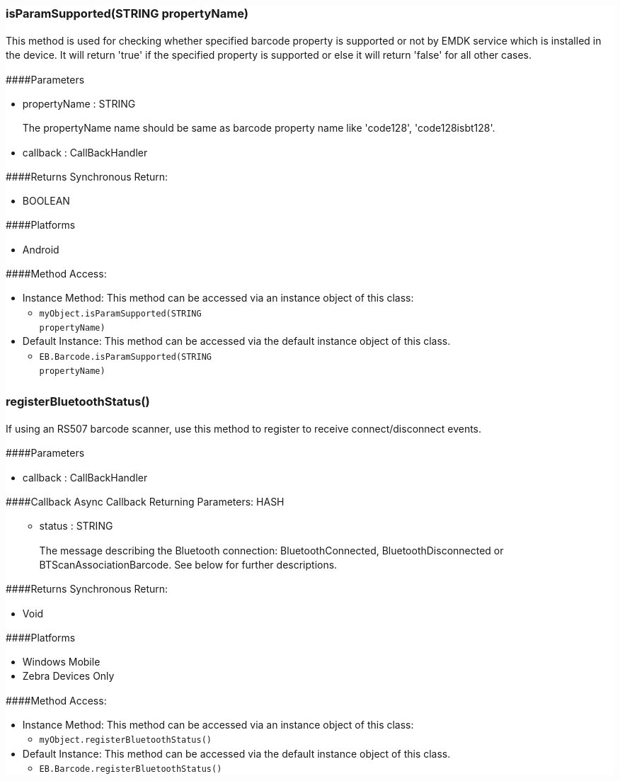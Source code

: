 
### isParamSupported(<span class="text-info">STRING</span> propertyName)
This method is used for checking whether specified barcode property is supported or not by EMDK service which is installed in the device. It will return 'true' if the specified property is supported or else it will return 'false' for all other cases.

####Parameters
<ul><li>propertyName : <span class='text-info'>STRING</span><p>The propertyName name should be same as barcode property name like 'code128', 'code128isbt128'. </p></li><li>callback : <span class='text-info'>CallBackHandler</span></li></ul>

####Returns
Synchronous Return:

* BOOLEAN

####Platforms

* Android

####Method Access:

* Instance Method: This method can be accessed via an instance object of this class: 
	* <code>myObject.isParamSupported(<span class="text-info">STRING</span> propertyName)</code>
* Default Instance: This method can be accessed via the default instance object of this class. 
	* <code>EB.Barcode.isParamSupported(<span class="text-info">STRING</span> propertyName)</code>


### registerBluetoothStatus()
If using an RS507 barcode scanner, use this method to register to receive connect/disconnect events.

####Parameters
<ul><li>callback : <span class='text-info'>CallBackHandler</span></li></ul>

####Callback
Async Callback Returning Parameters: <span class='text-info'>HASH</span></p><ul><ul><li>status : <span class='text-info'>STRING</span><p>The message describing the Bluetooth connection: BluetoothConnected, BluetoothDisconnected or BTScanAssociationBarcode. See below for further descriptions. </p></li></ul></ul>

####Returns
Synchronous Return:

* Void

####Platforms

* Windows Mobile
* Zebra Devices Only

####Method Access:

* Instance Method: This method can be accessed via an instance object of this class: 
	* <code>myObject.registerBluetoothStatus()</code>
* Default Instance: This method can be accessed via the default instance object of this class. 
	* <code>EB.Barcode.registerBluetoothStatus()</code> 

